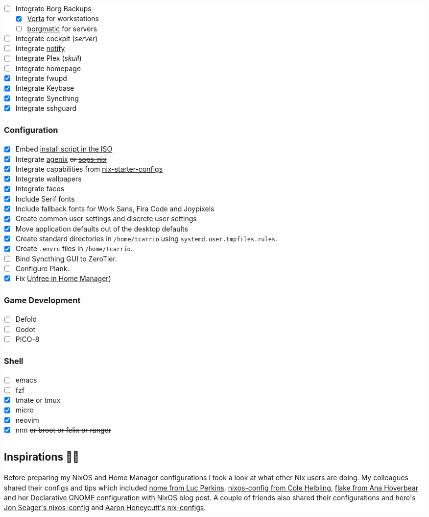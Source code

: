 - [ ] Integrate Borg Backups
  - [x] [Vorta](https://vorta.borgbase.com/) for workstations
  - [ ] [borgmatic](https://torsion.org/borgmatic/) for servers
- [ ] ~~Integrate cockpit (*server*)~~
- [ ] Integrate [notify](https://github.com/projectdiscovery/notify)
- [ ] Integrate Plex (*skull*)
- [ ] Integrate homepage
- [x] Integrate fwupd
- [x] Integrate Keybase
- [x] Integrate Syncthing
- [x] Integrate sshguard

### Configuration

- [x] Embed [install script in the ISO](./nixos/_mixins/users/nixos/console.nix)
- [x] Integrate [agenix](https://github.com/ryantm/agenix) ~~or [sops-nix](https://github.com/Mic92/sops-nix)~~
- [x] Integrate capabilities from [nix-starter-configs](https://github.com/Misterio77/nix-starter-configs)
- [x] Integrate wallpapers
- [x] Integrate faces
- [x] Include Serif fonts
- [x] Include fallback fonts for Work Sans, Fira Code and Joypixels
- [x] Create common user settings and discrete user settings
- [x] Move application defaults out of the desktop defaults
- [x] Create standard directories in `/home/tcarrio` using `systemd.user.tmpfiles.rules`.
- [x] Create `.envrc` files in `/home/tcarrio`.
- [ ] Bind Syncthing GUI to ZeroTier.
- [ ] Configure Plank.
- [x] Fix [Unfree in Home Manager](https://github.com/Misterio77/nix-starter-configs/blob/main/minimal/home-manager/home.nix#L31))

### Game Development

- [ ] Defold
- [ ] Godot
- [ ] PICO-8

### Shell

- [ ] emacs
- [ ] fzf
- [x] tmate or tmux
- [x] micro
- [x] neovim
- [x] nnn ~~or broot or felix or ranger~~

## Inspirations 🧑‍🏫

Before preparing my NixOS and Home Manager configurations I took a look at what other Nix users are doing. My colleagues shared their configs and tips which included [nome from Luc Perkins], [nixos-config from Cole Helbling], [flake from Ana Hoverbear] and her [Declarative GNOME configuration with NixOS] blog post. A couple of friends also shared their configurations and here's [Jon Seager's nixos-config] and [Aaron Honeycutt's nix-configs].


[NixOS]: https://nixos.org/
[Home Manager]: https://github.com/nix-community/home-manager
[.github]: ./github/workflows
[home-manager]: ./home-manager
[nixos]: ./nixos
[nixos/_mixins]: ./nixos/_mixins
[home-manager/_mixins]: ./home-manager/_mixins
[flake.nix]: ./flake.nix
[scripts]: ./scripts
[shells]: ./shells
[Fish shell]: ./nixos/default.nix
[Modern Unix]: ./home-manager/_mixins/console/default.nix
[OpenSSH]: ./nixos/_mixins/services/openssh.nix
[ZeroTier]: ./nixos/_mixins/services/zerotier.nix
[Podman & Distrobox]: ./nixos/_mixins/virt/podman.nix
[micro]: [https://micro-editor.github.io/]
[font configuration]: ./nixos/_mixins/desktop/default.nix
[Pipewire]: ./nixos/_mixins/services/pipewire.nix
[Avahi]: ./nixos/_mixins/services/avahi.nix
[CUPS]: ./nixos/_mixins/services/cups.nix
[SANE]: ./nixos/_mixins/services/sane.nix
[NetworkManager]: ./nixos/_mixins/services/networkmanager.nix
[MATE Install]: ./nixos/_mixins/desktop/mate.nix
[Pantheon Install]: ./nixos/_mixins/desktop/pantheon.nix
[MATE Configuration]: ./home-manager/_mixins/desktop/mate.nix
[Pantheon Configuration]: ./home-manager/_mixins/desktop/pantheon.nix
[nome from Luc Perkins]: https://github.com/the-nix-way/nome
[nixos-config from Cole Helbling]: https://github.com/cole-h/nixos-config
[flake from Ana Hoverbear]: https://github.com/Hoverbear-Consulting/flake
[Declarative GNOME configuration with NixOS]: https://hoverbear.org/blog/declarative-gnome-configuration-in-nixos/
[Jon Seager's nixos-config]: https://github.com/jnsgruk/nixos-config
[Aaron Honeycutt's nix-configs]: https://gitlab.com/ahoneybun/nix-configs
[Matthew Croughan's nixcfg]: https://github.com/MatthewCroughan/nixcfg
[Will Taylor's dotfiles]: https://github.com/wiltaylor/dotfiles
[GitHub nixos configuration]: https://github.com/search?q=nixos+configuration
[Disko]: https://github.com/nix-community/disko
[nix-darwin]: http://daiderd.com/nix-darwin/